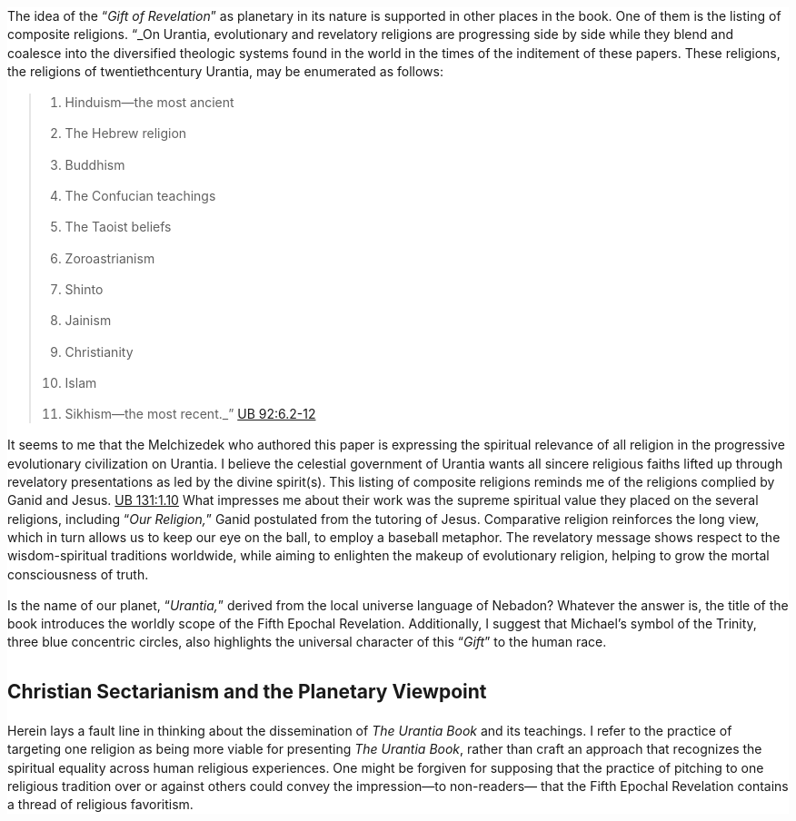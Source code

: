 The idea of the “_Gift of Revelation_” as planetary in its nature is supported in other places in the book. One of them is the listing of composite religions. “_On Urantia, evolutionary and revelatory religions are progressing side by side while they blend and coalesce into the diversified theologic systems found in the world in the times of the inditement of these papers. These religions, the religions of twentiethcentury Urantia, may be enumerated as follows: 

> 1. Hinduism—the most ancient 
> 
> 2. The Hebrew religion 
> 
> 3. Buddhism 
> 
> 4. The Confucian teachings 
> 
> 5. The Taoist beliefs 
> 
> 6. Zoroastrianism 
> 
> 7. Shinto 
> 
> 8. Jainism 
> 
> 9.  Christianity 
> 
> 10. Islam 
> 
> 11. Sikhism—the most recent._” [UB 92:6.2-12](/en/The_Urantia_Book/92#p6_2)

It seems to me that the Melchizedek who authored this paper is expressing the spiritual relevance of all religion in the progressive evolutionary civilization on Urantia. I believe the celestial government of Urantia wants all sincere religious faiths lifted up through revelatory presentations as led by the divine spirit(s). This listing of composite religions reminds me of the religions complied by Ganid and Jesus. [UB 131:1.10](/en/The_Urantia_Book/131#p1_10) What impresses me about their work was the supreme spiritual value they placed on the several religions, including “_Our Religion,_” Ganid postulated from the tutoring of Jesus. Comparative religion reinforces the long view, which in turn allows us to keep our eye on the ball, to employ a baseball metaphor. The revelatory message shows respect to the wisdom-spiritual traditions worldwide, while aiming to enlighten the makeup of evolutionary religion, helping to grow the mortal consciousness of truth. 

Is the name of our planet, “_Urantia,_” derived from the local universe language of Nebadon? Whatever the answer is, the title of the book introduces the worldly scope of the Fifth Epochal Revelation. Additionally, I suggest that Michael’s symbol of the Trinity, three blue concentric circles, also highlights the universal character of this “_Gift_” to the human race. 

## Christian Sectarianism and the Planetary Viewpoint 

Herein lays a fault line in thinking about the dissemination of _The Urantia Book_ and its teachings. I refer to the practice of targeting one religion as being more viable for presenting _The Urantia Book_, rather than craft an approach that recognizes the spiritual equality across human religious experiences. One might be forgiven for supposing that the practice of pitching to one religious tradition over or against others could convey the impression—to non-readers— that the Fifth Epochal Revelation contains a thread of religious favoritism. 
